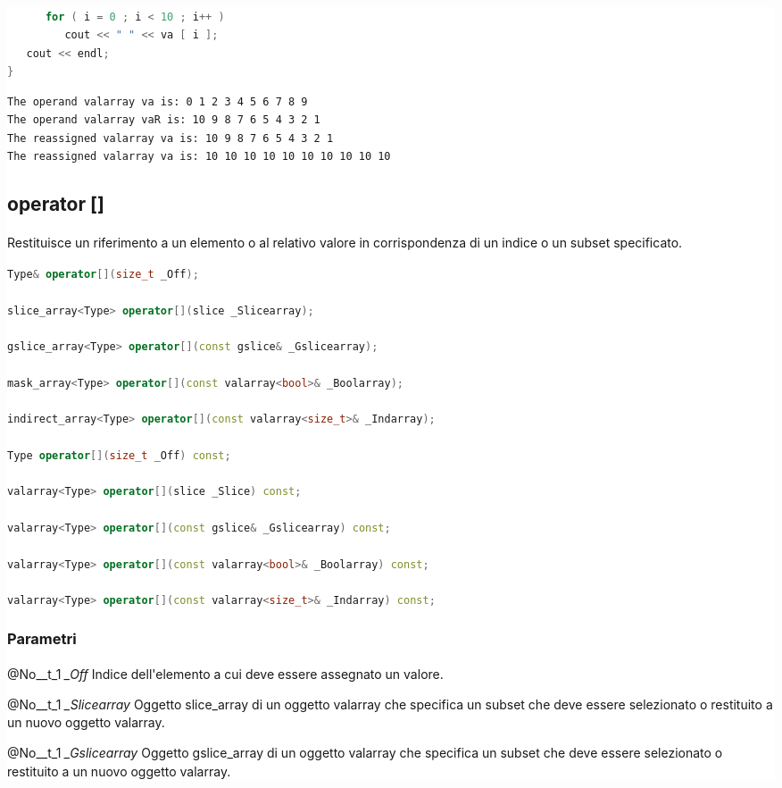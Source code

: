 ```cpp
      for ( i = 0 ; i < 10 ; i++ )
         cout << " " << va [ i ];
   cout << endl;
}
```

```Output
The operand valarray va is: 0 1 2 3 4 5 6 7 8 9
The operand valarray vaR is: 10 9 8 7 6 5 4 3 2 1
The reassigned valarray va is: 10 9 8 7 6 5 4 3 2 1
The reassigned valarray va is: 10 10 10 10 10 10 10 10 10 10

```

## <a name="op_at"></a>operator []

Restituisce un riferimento a un elemento o al relativo valore in corrispondenza di un indice o un subset specificato.

```cpp
Type& operator[](size_t _Off);

slice_array<Type> operator[](slice _Slicearray);

gslice_array<Type> operator[](const gslice& _Gslicearray);

mask_array<Type> operator[](const valarray<bool>& _Boolarray);

indirect_array<Type> operator[](const valarray<size_t>& _Indarray);

Type operator[](size_t _Off) const;

valarray<Type> operator[](slice _Slice) const;

valarray<Type> operator[](const gslice& _Gslicearray) const;

valarray<Type> operator[](const valarray<bool>& _Boolarray) const;

valarray<Type> operator[](const valarray<size_t>& _Indarray) const;
```

### <a name="parameters"></a>Parametri

@No__t_1 *_Off*
Indice dell'elemento a cui deve essere assegnato un valore.

@No__t_1 *_Slicearray*
Oggetto slice_array di un oggetto valarray che specifica un subset che deve essere selezionato o restituito a un nuovo oggetto valarray.

@No__t_1 *_Gslicearray*
Oggetto gslice_array di un oggetto valarray che specifica un subset che deve essere selezionato o restituito a un nuovo oggetto valarray.
